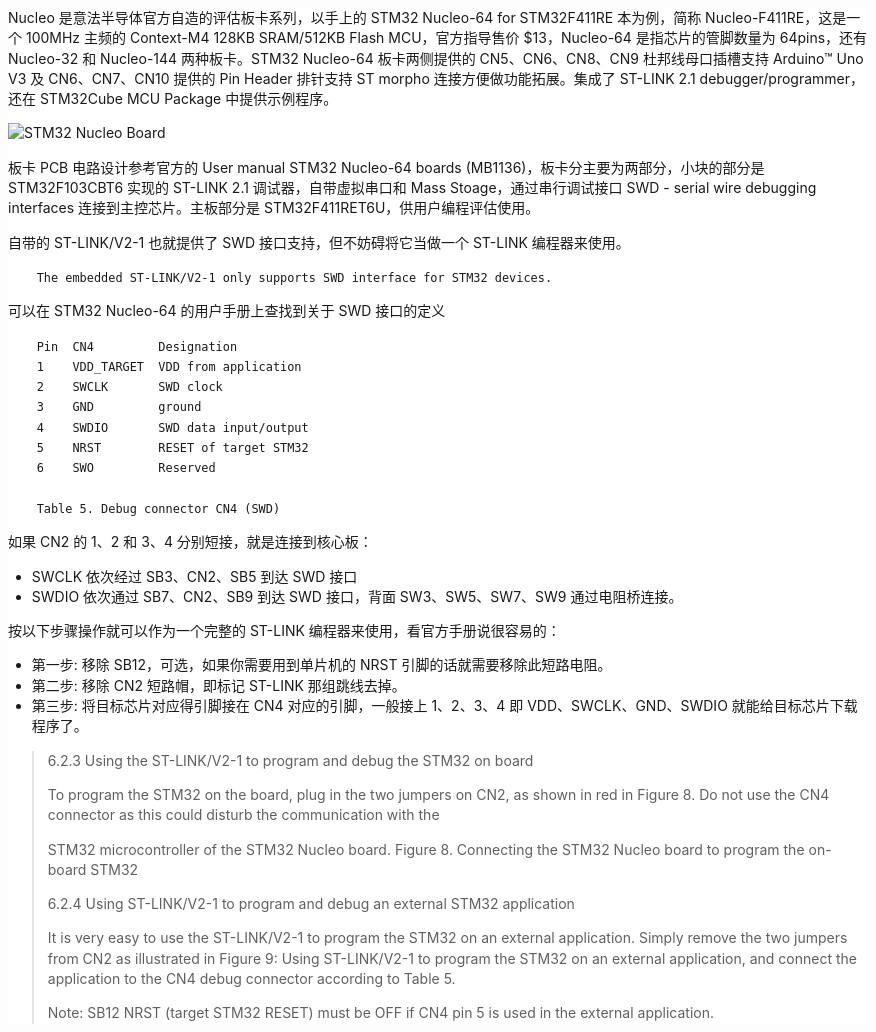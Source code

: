 Nucleo 是意法半导体官方自造的评估板卡系列，以手上的 STM32 Nucleo-64 for STM32F411RE 本为例，简称 Nucleo-F411RE，这是一个 100MHz 主频的 Context-M4 128KB SRAM/512KB Flash MCU，官方指导售价 $13，Nucleo-64 是指芯片的管脚数量为 64pins，还有 Nucleo-32 和 Nucleo-144 两种板卡。STM32 Nucleo-64 板卡两侧提供的 CN5、CN6、CN8、CN9 杜邦线母口插槽支持 Arduino™ Uno V3 及 CN6、CN7、CN10 提供的 Pin Header 排针支持 ST morpho 连接方便做功能拓展。集成了 ST-LINK 2.1 debugger/programmer，还在 STM32Cube MCU Package 中提供示例程序。

![STM32 Nucleo Board](https://www.st.com/bin/ecommerce/api/image.PF260320.en.feature-description-include-personalized-no-cpn-large.jpg)

板卡 PCB 电路设计参考官方的 User manual STM32 Nucleo-64 boards (MB1136)，板卡分主要为两部分，小块的部分是 STM32F103CBT6 实现的 ST-LINK 2.1 调试器，自带虚拟串口和 Mass Stoage，通过串行调试接口 SWD - serial wire debugging interfaces 连接到主控芯片。主板部分是 STM32F411RET6U，供用户编程评估使用。

自带的 ST-LINK/V2-1 也就提供了 SWD 接口支持，但不妨碍将它当做一个 ST-LINK 编程器来使用。

		The embedded ST-LINK/V2-1 only supports SWD interface for STM32 devices.

可以在 STM32 Nucleo-64 的用户手册上查找到关于 SWD 接口的定义

		Pin  CN4         Designation
		1    VDD_TARGET  VDD from application
		2    SWCLK       SWD clock
		3    GND         ground
		4    SWDIO       SWD data input/output
		5    NRST        RESET of target STM32
		6    SWO         Reserved

		Table 5. Debug connector CN4 (SWD)

如果 CN2 的 1、2 和 3、4 分别短接，就是连接到核心板：

- SWCLK 依次经过 SB3、CN2、SB5 到达 SWD 接口
- SWDIO 依次通过 SB7、CN2、SB9 到达 SWD 接口，背面 SW3、SW5、SW7、SW9 通过电阻桥连接。

按以下步骤操作就可以作为一个完整的 ST-LINK 编程器来使用，看官方手册说很容易的：

- 第一步: 移除 SB12，可选，如果你需要用到单片机的 NRST 引脚的话就需要移除此短路电阻。
- 第二步: 移除 CN2 短路帽，即标记 ST-LINK 那组跳线去掉。
- 第三步: 将目标芯片对应得引脚接在 CN4 对应的引脚，一般接上 1、2、3、4 即 VDD、SWCLK、GND、SWDIO 就能给目标芯片下载程序了。

> 6.2.3 Using the ST-LINK/V2-1 to program and debug the STM32 on board
>
> To program the STM32 on the board, plug in the two jumpers on CN2, as shown in red in
> Figure 8. Do not use the CN4 connector as this could disturb the communication with the
>
> STM32 microcontroller of the STM32 Nucleo board.
> Figure 8. Connecting the STM32 Nucleo board to program the on-board STM32
>
> 6.2.4 Using ST-LINK/V2-1 to program and debug an external
> STM32 application
>
> It is very easy to use the ST-LINK/V2-1 to program the STM32 on an external application.
> Simply remove the two jumpers from CN2 as illustrated in Figure 9: Using ST-LINK/V2-1 to
> program the STM32 on an external application, and connect the application to the CN4
> debug connector according to Table 5.
>
> Note: SB12 NRST (target STM32 RESET) must be OFF if CN4 pin 5 is used in the external
> application.
